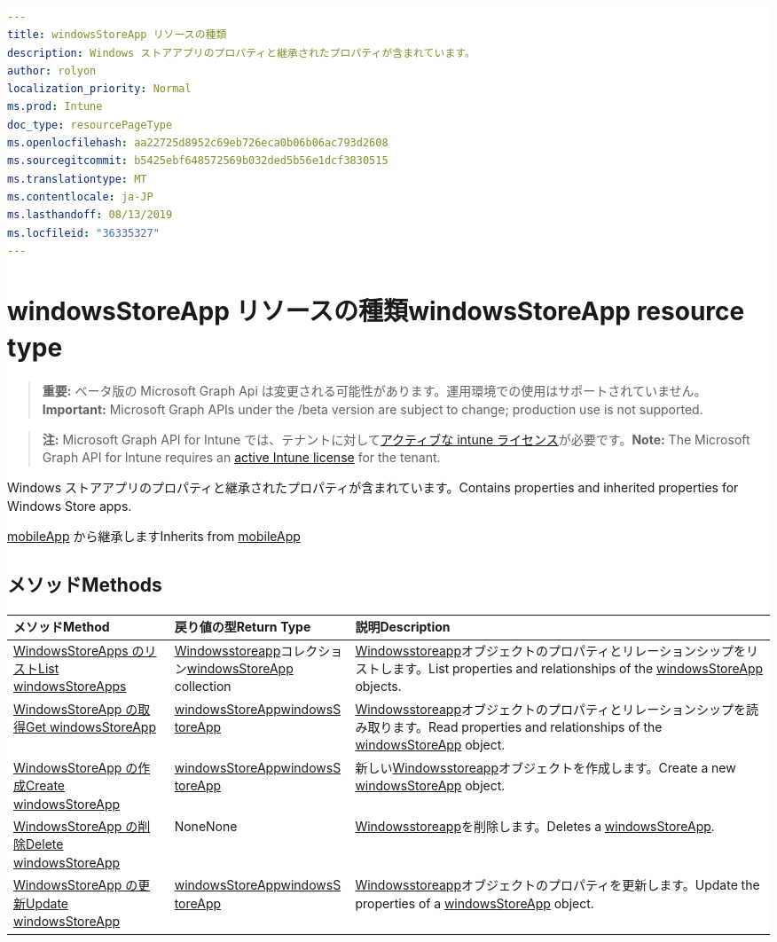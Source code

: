 ```yaml
---
title: windowsStoreApp リソースの種類
description: Windows ストアアプリのプロパティと継承されたプロパティが含まれています。
author: rolyon
localization_priority: Normal
ms.prod: Intune
doc_type: resourcePageType
ms.openlocfilehash: aa22725d8952c69eb726eca0b06b06ac793d2608
ms.sourcegitcommit: b5425ebf648572569b032ded5b56e1dcf3830515
ms.translationtype: MT
ms.contentlocale: ja-JP
ms.lasthandoff: 08/13/2019
ms.locfileid: "36335327"
---
```

# <a name="windowsstoreapp-resource-type"></a><span data-ttu-id="dd4f4-103">windowsStoreApp リソースの種類</span><span class="sxs-lookup"><span data-stu-id="dd4f4-103">windowsStoreApp resource type</span></span>

> <span data-ttu-id="dd4f4-104">**重要:** ベータ版の Microsoft Graph Api は変更される可能性があります。運用環境での使用はサポートされていません。</span><span class="sxs-lookup"><span data-stu-id="dd4f4-104">**Important:** Microsoft Graph APIs under the /beta version are subject to change; production use is not supported.</span></span>

> <span data-ttu-id="dd4f4-105">**注:** Microsoft Graph API for Intune では、テナントに対して[アクティブな intune ライセンス](https://go.microsoft.com/fwlink/?linkid=839381)が必要です。</span><span class="sxs-lookup"><span data-stu-id="dd4f4-105">**Note:** The Microsoft Graph API for Intune requires an [active Intune license](https://go.microsoft.com/fwlink/?linkid=839381) for the tenant.</span></span>

<span data-ttu-id="dd4f4-106">Windows ストアアプリのプロパティと継承されたプロパティが含まれています。</span><span class="sxs-lookup"><span data-stu-id="dd4f4-106">Contains properties and inherited properties for Windows Store apps.</span></span>


<span data-ttu-id="dd4f4-107">[mobileApp](../resources/intune-apps-mobileapp.md) から継承します</span><span class="sxs-lookup"><span data-stu-id="dd4f4-107">Inherits from [mobileApp](../resources/intune-apps-mobileapp.md)</span></span>

## <a name="methods"></a><span data-ttu-id="dd4f4-108">メソッド</span><span class="sxs-lookup"><span data-stu-id="dd4f4-108">Methods</span></span>
|<span data-ttu-id="dd4f4-109">メソッド</span><span class="sxs-lookup"><span data-stu-id="dd4f4-109">Method</span></span>|<span data-ttu-id="dd4f4-110">戻り値の型</span><span class="sxs-lookup"><span data-stu-id="dd4f4-110">Return Type</span></span>|<span data-ttu-id="dd4f4-111">説明</span><span class="sxs-lookup"><span data-stu-id="dd4f4-111">Description</span></span>|
|:---|:---|:---|
|[<span data-ttu-id="dd4f4-112">WindowsStoreApps のリスト</span><span class="sxs-lookup"><span data-stu-id="dd4f4-112">List windowsStoreApps</span></span>](../api/intune-apps-windowsstoreapp-list.md)|<span data-ttu-id="dd4f4-113">[Windowsstoreapp](../resources/intune-apps-windowsstoreapp.md)コレクション</span><span class="sxs-lookup"><span data-stu-id="dd4f4-113">[windowsStoreApp](../resources/intune-apps-windowsstoreapp.md) collection</span></span>|<span data-ttu-id="dd4f4-114">[Windowsstoreapp](../resources/intune-apps-windowsstoreapp.md)オブジェクトのプロパティとリレーションシップをリストします。</span><span class="sxs-lookup"><span data-stu-id="dd4f4-114">List properties and relationships of the [windowsStoreApp](../resources/intune-apps-windowsstoreapp.md) objects.</span></span>|
|[<span data-ttu-id="dd4f4-115">WindowsStoreApp の取得</span><span class="sxs-lookup"><span data-stu-id="dd4f4-115">Get windowsStoreApp</span></span>](../api/intune-apps-windowsstoreapp-get.md)|[<span data-ttu-id="dd4f4-116">windowsStoreApp</span><span class="sxs-lookup"><span data-stu-id="dd4f4-116">windowsStoreApp</span></span>](../resources/intune-apps-windowsstoreapp.md)|<span data-ttu-id="dd4f4-117">[Windowsstoreapp](../resources/intune-apps-windowsstoreapp.md)オブジェクトのプロパティとリレーションシップを読み取ります。</span><span class="sxs-lookup"><span data-stu-id="dd4f4-117">Read properties and relationships of the [windowsStoreApp](../resources/intune-apps-windowsstoreapp.md) object.</span></span>|
|[<span data-ttu-id="dd4f4-118">WindowsStoreApp の作成</span><span class="sxs-lookup"><span data-stu-id="dd4f4-118">Create windowsStoreApp</span></span>](../api/intune-apps-windowsstoreapp-create.md)|[<span data-ttu-id="dd4f4-119">windowsStoreApp</span><span class="sxs-lookup"><span data-stu-id="dd4f4-119">windowsStoreApp</span></span>](../resources/intune-apps-windowsstoreapp.md)|<span data-ttu-id="dd4f4-120">新しい[Windowsstoreapp](../resources/intune-apps-windowsstoreapp.md)オブジェクトを作成します。</span><span class="sxs-lookup"><span data-stu-id="dd4f4-120">Create a new [windowsStoreApp](../resources/intune-apps-windowsstoreapp.md) object.</span></span>|
|[<span data-ttu-id="dd4f4-121">WindowsStoreApp の削除</span><span class="sxs-lookup"><span data-stu-id="dd4f4-121">Delete windowsStoreApp</span></span>](../api/intune-apps-windowsstoreapp-delete.md)|<span data-ttu-id="dd4f4-122">None</span><span class="sxs-lookup"><span data-stu-id="dd4f4-122">None</span></span>|<span data-ttu-id="dd4f4-123">[Windowsstoreapp](../resources/intune-apps-windowsstoreapp.md)を削除します。</span><span class="sxs-lookup"><span data-stu-id="dd4f4-123">Deletes a [windowsStoreApp](../resources/intune-apps-windowsstoreapp.md).</span></span>|
|[<span data-ttu-id="dd4f4-124">WindowsStoreApp の更新</span><span class="sxs-lookup"><span data-stu-id="dd4f4-124">Update windowsStoreApp</span></span>](../api/intune-apps-windowsstoreapp-update.md)|[<span data-ttu-id="dd4f4-125">windowsStoreApp</span><span class="sxs-lookup"><span data-stu-id="dd4f4-125">windowsStoreApp</span></span>](../resources/intune-apps-windowsstoreapp.md)|<span data-ttu-id="dd4f4-126">[Windowsstoreapp](../resources/intune-apps-windowsstoreapp.md)オブジェクトのプロパティを更新します。</span><span class="sxs-lookup"><span data-stu-id="dd4f4-126">Update the properties of a [windowsStoreApp](../resources/intune-apps-windowsstoreapp.md) object.</span></span>|
